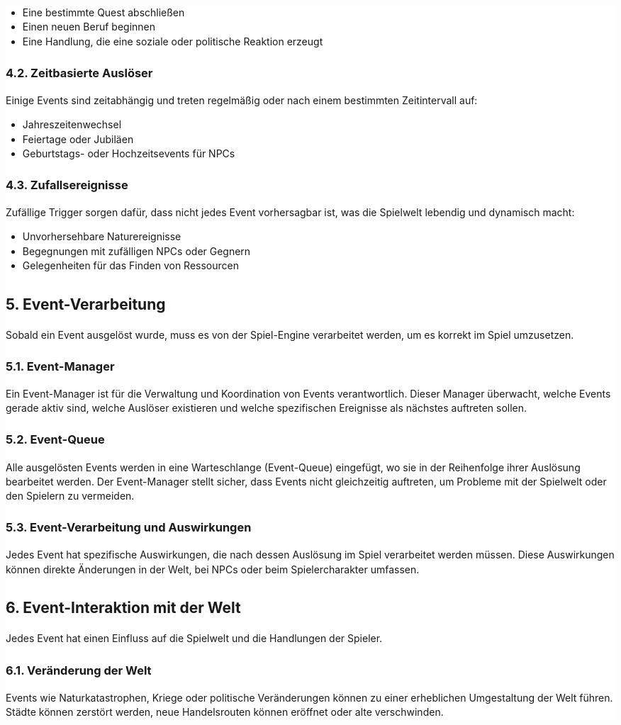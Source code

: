 - Eine bestimmte Quest abschließen
- Einen neuen Beruf beginnen
- Eine Handlung, die eine soziale oder politische Reaktion erzeugt

### 4.2. Zeitbasierte Auslöser

Einige Events sind zeitabhängig und treten regelmäßig oder nach einem bestimmten Zeitintervall auf:

- Jahreszeitenwechsel
- Feiertage oder Jubiläen
- Geburtstags- oder Hochzeitsevents für NPCs

### 4.3. Zufallsereignisse

Zufällige Trigger sorgen dafür, dass nicht jedes Event vorhersagbar ist, was die Spielwelt lebendig und dynamisch macht:

- Unvorhersehbare Naturereignisse
- Begegnungen mit zufälligen NPCs oder Gegnern
- Gelegenheiten für das Finden von Ressourcen

## 5. Event-Verarbeitung

Sobald ein Event ausgelöst wurde, muss es von der Spiel-Engine verarbeitet werden, um es korrekt im Spiel umzusetzen.

### 5.1. Event-Manager

Ein Event-Manager ist für die Verwaltung und Koordination von Events verantwortlich. Dieser Manager überwacht, welche Events gerade aktiv sind, welche Auslöser existieren und welche spezifischen Ereignisse als nächstes auftreten sollen.

### 5.2. Event-Queue

Alle ausgelösten Events werden in eine Warteschlange (Event-Queue) eingefügt, wo sie in der Reihenfolge ihrer Auslösung bearbeitet werden. Der Event-Manager stellt sicher, dass Events nicht gleichzeitig auftreten, um Probleme mit der Spielwelt oder den Spielern zu vermeiden.

### 5.3. Event-Verarbeitung und Auswirkungen

Jedes Event hat spezifische Auswirkungen, die nach dessen Auslösung im Spiel verarbeitet werden müssen. Diese Auswirkungen können direkte Änderungen in der Welt, bei NPCs oder beim Spielercharakter umfassen.

## 6. Event-Interaktion mit der Welt

Jedes Event hat einen Einfluss auf die Spielwelt und die Handlungen der Spieler.

### 6.1. Veränderung der Welt

Events wie Naturkatastrophen, Kriege oder politische Veränderungen können zu einer erheblichen Umgestaltung der Welt führen. Städte können zerstört werden, neue Handelsrouten können eröffnet oder alte verschwinden.
